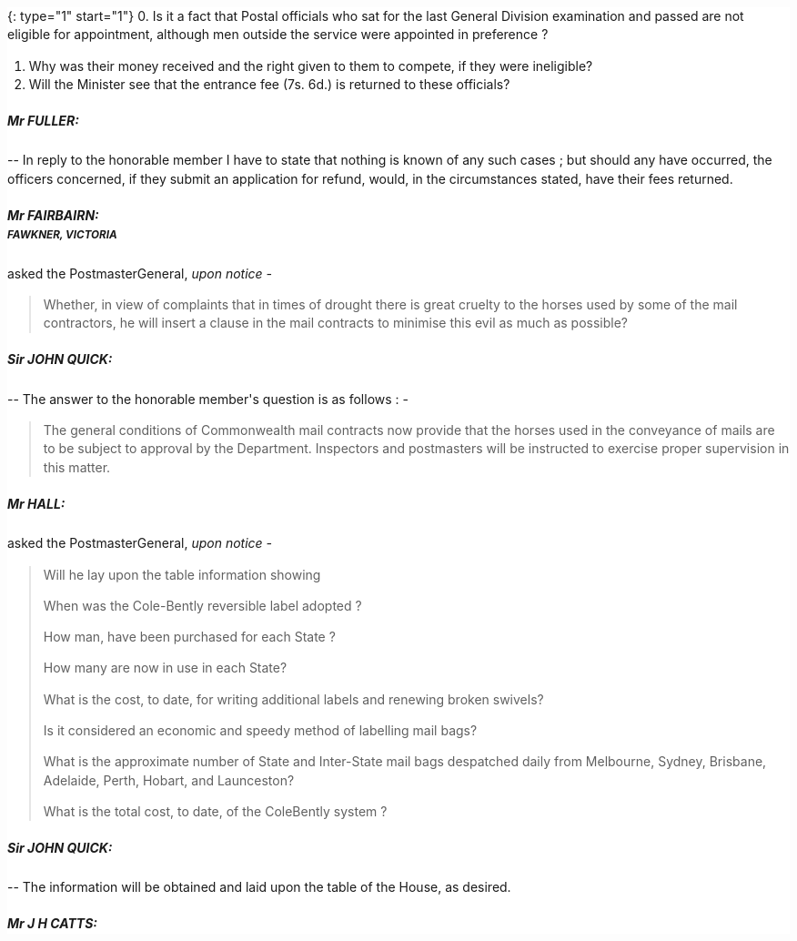 {: type="1" start="1"}
0. Is it a fact that Postal officials who sat for the last General Division examination and passed are not eligible for appointment, although men outside the service were appointed in preference ? 
1. Why was their money received and the right given to them to compete, if they were ineligible? 
2. Will the Minister see that the entrance fee (7s. 6d.) is returned to these officials? 

##### Mr FULLER:

-- In reply to the honorable member I have to state that nothing is known of any such cases ; but should any have occurred, the officers concerned, if they submit an application for refund, would, in the circumstances stated, have their fees returned. 

##### Mr FAIRBAIRN:<br><small class="text-muted">FAWKNER, VICTORIA</small>

asked the PostmasterGeneral,  *upon notice -* 

  >Whether, in view of complaints that in times of drought there is great cruelty to the horses used by some of the mail contractors, he will insert a clause in the mail contracts to minimise this evil as much as possible? 

##### Sir JOHN QUICK:

-- The answer to the honorable member's question is as follows : - 

  >The general conditions of Commonwealth mail contracts now provide that the horses used in the conveyance of mails are to be subject to approval by the Department. Inspectors and postmasters will be instructed to exercise proper supervision in this matter. 

##### Mr HALL:

asked the PostmasterGeneral,  *upon notice -* 

  >Will he lay upon the table information showing 
  >
  >When was the Cole-Bently reversible label adopted ? 
  >
  >How man, have been purchased for each State ? 
  >
  >How many are now in use in each State? 
  >
  >What is the cost, to date, for writing additional labels and renewing broken swivels? 
  >
  >Is it considered an economic and speedy method of labelling mail bags? 
  >
  >What is the approximate number of State and Inter-State mail bags despatched daily from Melbourne, Sydney, Brisbane, Adelaide, Perth, Hobart, and Launceston? 
  >
  >What is the total cost, to date, of the ColeBently system ? 

##### Sir JOHN QUICK:

-- The information will be obtained and laid upon the table of the House, as desired. 

##### Mr J H CATTS:
